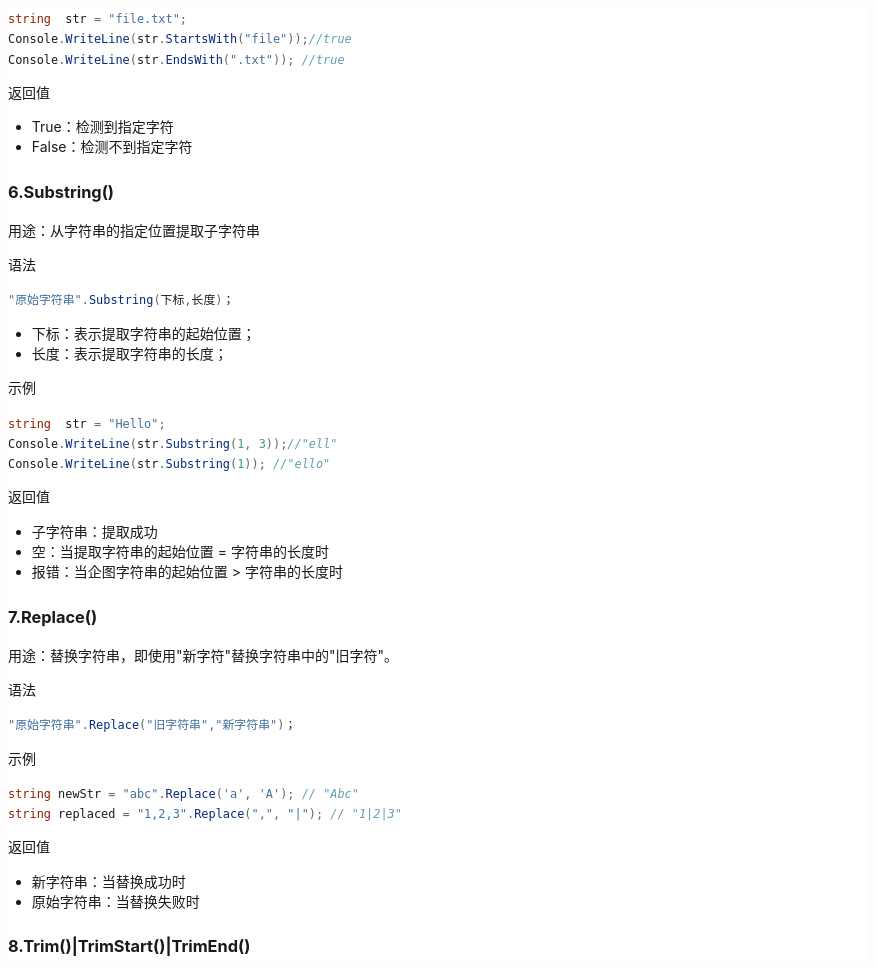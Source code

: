 ```csharp
string  str = "file.txt";
Console.WriteLine(str.StartsWith("file"));//true
Console.WriteLine(str.EndsWith(".txt")); //true
```
返回值

- True：检测到指定字符
- False：检测不到指定字符

### 6.Substring()

用途：从字符串的指定位置提取子字符串

语法

```csharp
"原始字符串".Substring(下标,长度)；
```

- 下标：表示提取字符串的起始位置；
- 长度：表示提取字符串的长度；

示例

```csharp
string  str = "Hello";
Console.WriteLine(str.Substring(1, 3));//"ell"
Console.WriteLine(str.Substring(1)); //"ello"
```

返回值

- 子字符串：提取成功
- 空：当提取字符串的起始位置 = 字符串的长度时
- 报错：当企图字符串的起始位置 > 字符串的长度时

### 7.Replace()

用途：替换字符串，即使用"新字符"替换字符串中的"旧字符"。

语法
```csharp
"原始字符串".Replace("旧字符串","新字符串")；
```

示例

```csharp
string newStr = "abc".Replace('a', 'A'); // "Abc"
string replaced = "1,2,3".Replace(",", "|"); // "1|2|3"
```

返回值

- 新字符串：当替换成功时
- 原始字符串：当替换失败时

### 8.Trim()|TrimStart()|TrimEnd()
